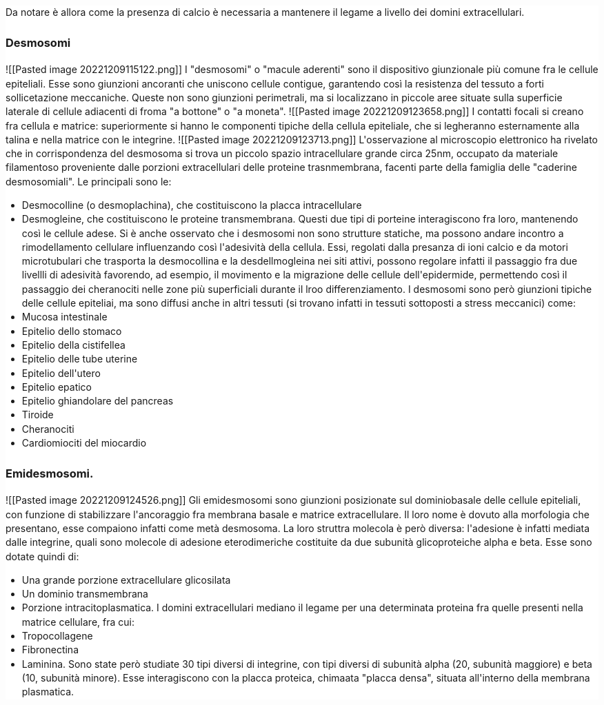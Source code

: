 Da notare è allora come la presenza di calcio è necessaria a mantenere il legame a livello dei domini extracellulari. 
### Desmosomi
![[Pasted image 20221209115122.png]]
I "desmosomi" o "macule aderenti" sono il dispositivo giunzionale più comune fra le cellule epiteliali. 
Esse sono giunzioni ancoranti che uniscono cellule contigue, garantendo così la resistenza del tessuto a forti sollicetazione meccaniche. 
Queste non sono giunzioni perimetrali, ma si localizzano in piccole aree situate sulla superficie laterale di cellule adiacenti di froma "a bottone" o  "a moneta". 
![[Pasted image 20221209123658.png]]
I contatti focali si creano fra cellula e matrice: superiormente si hanno le componenti tipiche della cellula epiteliale, che si legheranno esternamente alla talina e nella matrice con le integrine.
![[Pasted image 20221209123713.png]]
L'osservazione al microscopio elettronico ha rivelato che in corrispondenza del desmosoma si trova un piccolo spazio intracellulare grande circa 25nm, occupato da materiale filamentoso proveniente dalle porzioni extracellulari delle proteine trasnmembrana, facenti parte della famiglia delle "caderine desmosomiali". 
Le principali sono le:
- Desmocolline (o desmoplachina), che costituiscono la placca intracellulare
- Desmogleine, che costituiscono le proteine transmembrana. 
Questi due tipi di porteine interagiscono fra loro, mantenendo così le cellule adese. 
Si è anche osservato che i desmosomi non sono strutture statiche, ma possono andare incontro a rimodellamento cellulare influenzando così l'adesività della cellula. 
Essi, regolati dalla presanza di ioni calcio e da motori microtubulari che trasporta la desmocollina e la desdellmogleina nei siti attivi, possono regolare infatti il passaggio fra due livellli di adesività favorendo, ad esempio, il movimento e la migrazione delle cellule dell'epidermide, permettendo così il passaggio dei cheranociti nelle zone più superficiali durante il lroo differenziamento. 
I desmosomi sono però giunzioni tipiche delle cellule epiteliai, ma sono diffusi anche in altri tessuti (si trovano infatti in tessuti sottoposti a stress meccanici) come:
- Mucosa intestinale
- Epitelio dello stomaco
- Epitelio della cistifellea
- Epitelio delle tube uterine
- Epitelio dell'utero
- Epitelio epatico
- Epitelio ghiandolare del pancreas
- Tiroide
- Cheranociti
- Cardiomiociti del miocardio
### Emidesmosomi.
![[Pasted image 20221209124526.png]]
Gli emidesmosomi sono giunzioni posizionate sul dominiobasale delle cellule epiteliali, con funzione di stabilizzare l'ancoraggio fra membrana basale e matrice extracellulare. 
Il loro nome è dovuto alla morfologia che presentano, esse compaiono infatti come metà desmosoma. 
La loro struttra molecola è però diversa: l'adesione è infatti mediata dalle integrine, quali sono molecole di adesione eterodimeriche costituite da due subunità glicoproteiche alpha e beta. 
Esse sono dotate quindi di:
- Una grande porzione extracellulare glicosilata
- Un dominio transmembrana
- Porzione intracitoplasmatica.
I domini extracellulari mediano il legame per una determinata proteina fra quelle presenti nella matrice cellulare, fra cui:
- Tropocollagene
- Fibronectina
- Laminina.
Sono state però studiate 30 tipi diversi di integrine, con tipi diversi di subunità alpha (20, subunità maggiore) e beta (10, subunità minore). 
Esse interagiscono con la placca proteica, chimaata "placca densa", situata all'interno della membrana plasmatica. 